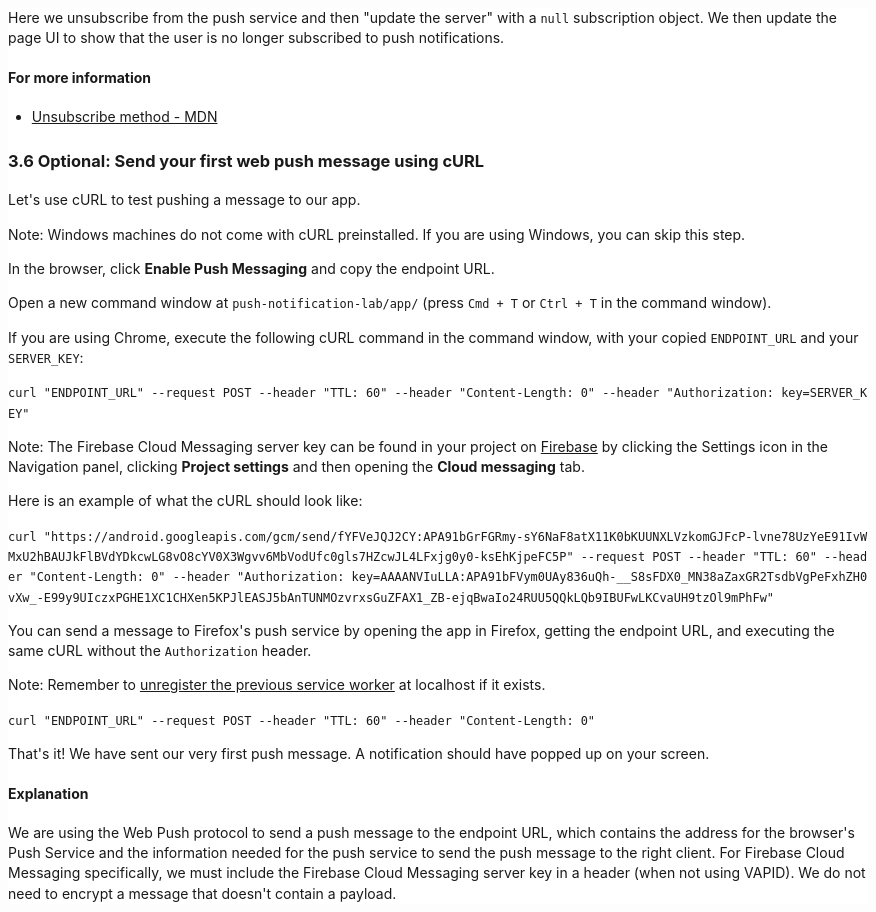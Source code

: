 Here we unsubscribe from the push service and then "update the server" with a `null` subscription object. We then update the page UI to show that the user is no longer subscribed to push notifications.

#### For more information

* [Unsubscribe method - MDN](https://developer.mozilla.org/en-US/docs/Web/API/PushSubscription/unsubscribe)

### 3.6 Optional: Send your first web push message using cURL

Let's use cURL to test pushing a message to our app.

Note: Windows machines do not come with cURL preinstalled. If you are using Windows, you can skip this step.

In the browser, click **Enable Push Messaging** and copy the endpoint URL.

Open a new command window at `push-notification-lab/app/` (press `Cmd + T` or `Ctrl + T` in the command window).

If you are using Chrome, execute the following cURL command in the command window, with your copied `ENDPOINT_URL` and your `SERVER_KEY`:

    curl "ENDPOINT_URL" --request POST --header "TTL: 60" --header "Content-Length: 0" --header "Authorization: key=SERVER_KEY"
    

Note: The Firebase Cloud Messaging server key can be found in your project on [Firebase](https://console.firebase.google.com/) by clicking the Settings icon in the Navigation panel, clicking **Project settings** and then opening the **Cloud messaging** tab.

Here is an example of what the cURL should look like:

    curl "https://android.googleapis.com/gcm/send/fYFVeJQJ2CY:APA91bGrFGRmy-sY6NaF8atX11K0bKUUNXLVzkomGJFcP-lvne78UzYeE91IvWMxU2hBAUJkFlBVdYDkcwLG8vO8cYV0X3Wgvv6MbVodUfc0gls7HZcwJL4LFxjg0y0-ksEhKjpeFC5P" --request POST --header "TTL: 60" --header "Content-Length: 0" --header "Authorization: key=AAAANVIuLLA:APA91bFVym0UAy836uQh-__S8sFDX0_MN38aZaxGR2TsdbVgPeFxhZH0vXw_-E99y9UIczxPGHE1XC1CHXen5KPJlEASJ5bAnTUNMOzvrxsGuZFAX1_ZB-ejqBwaIo24RUU5QQkLQb9IBUFwLKCvaUH9tzOl9mPhFw"
    

You can send a message to Firefox's push service by opening the app in Firefox, getting the endpoint URL, and executing the same cURL without the `Authorization` header.

Note: Remember to [unregister the previous service worker](tools-for-pwa-developers#firefoxunregister) at localhost if it exists.

    curl "ENDPOINT_URL" --request POST --header "TTL: 60" --header "Content-Length: 0"
    

That's it! We have sent our very first push message. A notification should have popped up on your screen.

#### Explanation

We are using the Web Push protocol to send a push message to the endpoint URL, which contains the address for the browser's Push Service and the information needed for the push service to send the push message to the right client. For Firebase Cloud Messaging specifically, we must include the Firebase Cloud Messaging server key in a header (when not using VAPID). We do not need to encrypt a message that doesn't contain a payload.
